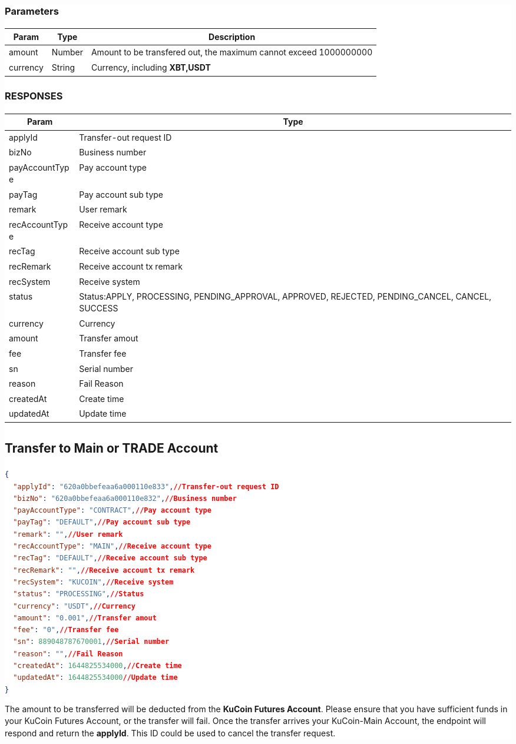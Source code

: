 ### Parameters
Param | Type  | Description
--------- | ------- | -----------
amount | Number | Amount to be transfered out, the maximum cannot exceed 1000000000
currency | String | Currency, including **XBT,USDT**

### RESPONSES
Param  | Type
--------- | -----------
applyId  | Transfer-out request ID
bizNo  | Business number
payAccountType  | Pay account type
payTag  | Pay account sub type
remark  | User remark
recAccountType  | Receive account type
recTag  | Receive account sub type
recRemark  | Receive account tx remark
recSystem  | Receive system
status  | Status:APPLY, PROCESSING, PENDING_APPROVAL, APPROVED, REJECTED, PENDING_CANCEL, CANCEL, SUCCESS
currency  | Currency
amount  | Transfer amout
fee  | Transfer fee
sn  | Serial number
reason  | Fail Reason
createdAt  | Create time
updatedAt  | Update time

## Transfer to Main or TRADE Account
```json
{
  "applyId": "620a0bbefeaa6a000110e833",//Transfer-out request ID
  "bizNo": "620a0bbefeaa6a000110e832",//Business number
  "payAccountType": "CONTRACT",//Pay account type
  "payTag": "DEFAULT",//Pay account sub type
  "remark": "",//User remark
  "recAccountType": "MAIN",//Receive account type
  "recTag": "DEFAULT",//Receive account sub type
  "recRemark": "",//Receive account tx remark
  "recSystem": "KUCOIN",//Receive system
  "status": "PROCESSING",//Status
  "currency": "USDT",//Currency
  "amount": "0.001",//Transfer amout
  "fee": "0",//Transfer fee
  "sn": 889048787670001,//Serial number
  "reason": "",//Fail Reason
  "createdAt": 1644825534000,//Create time
  "updatedAt": 1644825534000//Update time
}
```
The amount to be transferred will be deducted from the **KuCoin Futures Account**. Please ensure that you have sufficient funds in your KuCoin Futures Account, or the transfer will fail. 
Once the transfer arrives your KuCoin-Main Account, the endpoint will respond and return the **applyId**. This ID could be used to cancel the transfer request. 
